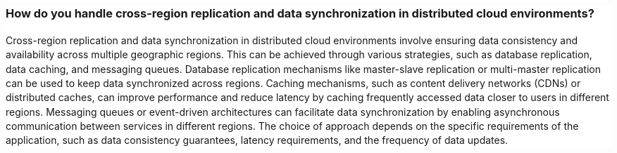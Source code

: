 ### How do you handle cross-region replication and data synchronization in distributed cloud environments?

Cross-region replication and data synchronization in distributed cloud environments involve ensuring data consistency and availability
across multiple geographic regions. This can be achieved through various strategies, such as database replication, data caching, and
messaging queues. Database replication mechanisms like master-slave replication or multi-master replication can be used to keep data
synchronized across regions. Caching mechanisms, such as content delivery networks (CDNs) or distributed caches, can improve performance and
reduce latency by caching frequently accessed data closer to users in different regions. Messaging queues or event-driven architectures can
facilitate data synchronization by enabling asynchronous communication between services in different regions. The choice of approach depends
on the specific requirements of the application, such as data consistency guarantees, latency requirements, and the frequency of data
updates.
